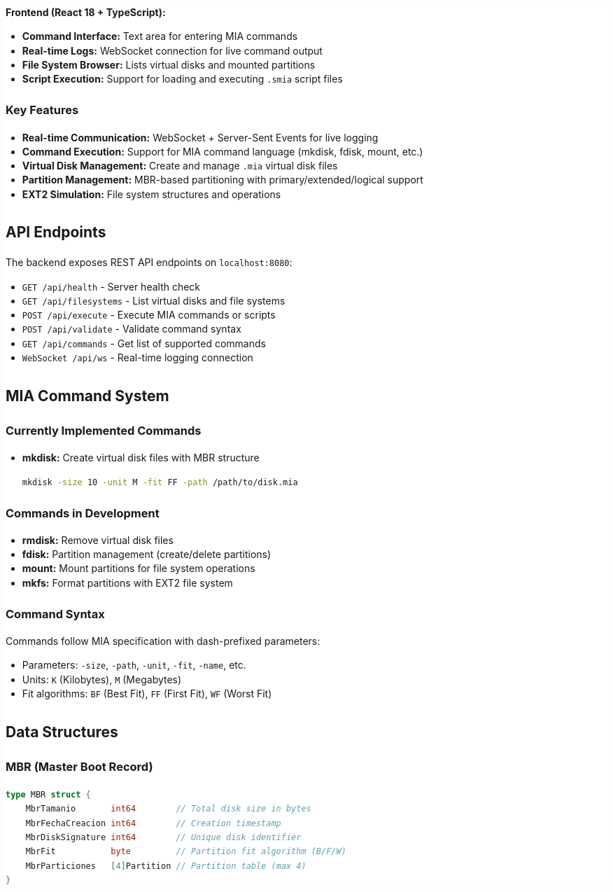 **Frontend (React 18 + TypeScript):**
- **Command Interface:** Text area for entering MIA commands
- **Real-time Logs:** WebSocket connection for live command output
- **File System Browser:** Lists virtual disks and mounted partitions
- **Script Execution:** Support for loading and executing `.smia` script files

### Key Features
- **Real-time Communication:** WebSocket + Server-Sent Events for live logging
- **Command Execution:** Support for MIA command language (mkdisk, fdisk, mount, etc.)
- **Virtual Disk Management:** Create and manage `.mia` virtual disk files
- **Partition Management:** MBR-based partitioning with primary/extended/logical support
- **EXT2 Simulation:** File system structures and operations

## API Endpoints

The backend exposes REST API endpoints on `localhost:8080`:

- `GET /api/health` - Server health check
- `GET /api/filesystems` - List virtual disks and file systems
- `POST /api/execute` - Execute MIA commands or scripts
- `POST /api/validate` - Validate command syntax
- `GET /api/commands` - Get list of supported commands
- `WebSocket /api/ws` - Real-time logging connection

## MIA Command System

### Currently Implemented Commands
- **mkdisk:** Create virtual disk files with MBR structure
  ```bash
  mkdisk -size 10 -unit M -fit FF -path /path/to/disk.mia
  ```

### Commands in Development
- **rmdisk:** Remove virtual disk files
- **fdisk:** Partition management (create/delete partitions)
- **mount:** Mount partitions for file system operations
- **mkfs:** Format partitions with EXT2 file system

### Command Syntax
Commands follow MIA specification with dash-prefixed parameters:
- Parameters: `-size`, `-path`, `-unit`, `-fit`, `-name`, etc.
- Units: `K` (Kilobytes), `M` (Megabytes)
- Fit algorithms: `BF` (Best Fit), `FF` (First Fit), `WF` (Worst Fit)

## Data Structures

### MBR (Master Boot Record)
```go
type MBR struct {
    MbrTamanio       int64        // Total disk size in bytes
    MbrFechaCreacion int64        // Creation timestamp
    MbrDiskSignature int64        // Unique disk identifier
    MbrFit           byte         // Partition fit algorithm (B/F/W)
    MbrParticiones   [4]Partition // Partition table (max 4)
}
```
